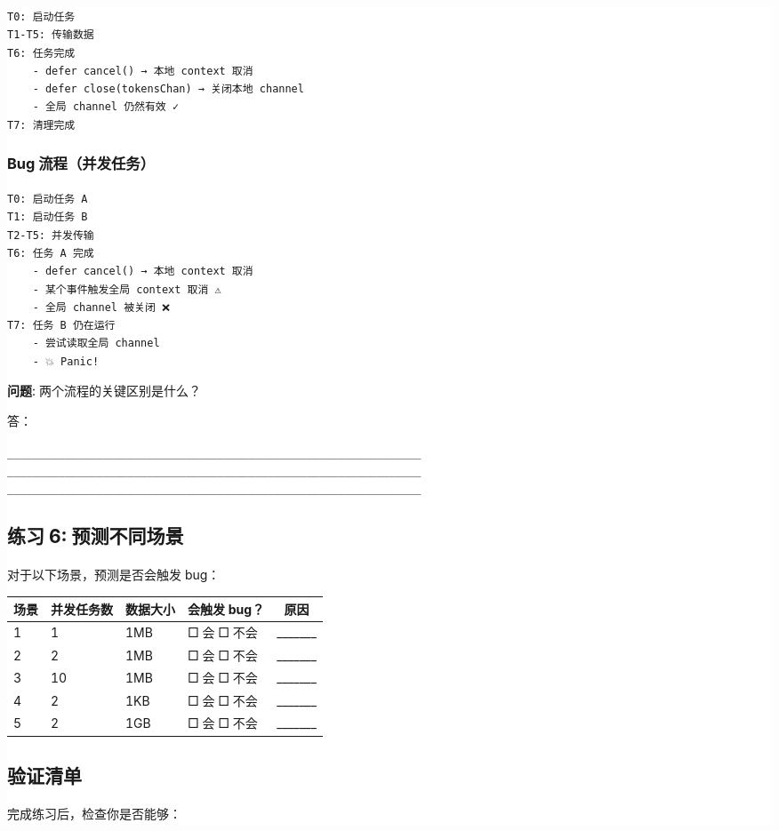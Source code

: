 ```
T0: 启动任务
T1-T5: 传输数据
T6: 任务完成
    - defer cancel() → 本地 context 取消
    - defer close(tokensChan) → 关闭本地 channel
    - 全局 channel 仍然有效 ✓
T7: 清理完成
```

### Bug 流程（并发任务）

```
T0: 启动任务 A
T1: 启动任务 B
T2-T5: 并发传输
T6: 任务 A 完成
    - defer cancel() → 本地 context 取消
    - 某个事件触发全局 context 取消 ⚠️
    - 全局 channel 被关闭 ❌
T7: 任务 B 仍在运行
    - 尝试读取全局 channel
    - 💥 Panic!
```

**问题**: 两个流程的关键区别是什么？

答：
```
_________________________________________________________________
_________________________________________________________________
_________________________________________________________________
```

## 练习 6: 预测不同场景

对于以下场景，预测是否会触发 bug：

| 场景 | 并发任务数 | 数据大小 | 会触发 bug？ | 原因 |
|------|-----------|----------|-------------|------|
| 1 | 1 | 1MB | □ 会 □ 不会 | _______ |
| 2 | 2 | 1MB | □ 会 □ 不会 | _______ |
| 3 | 10 | 1MB | □ 会 □ 不会 | _______ |
| 4 | 2 | 1KB | □ 会 □ 不会 | _______ |
| 5 | 2 | 1GB | □ 会 □ 不会 | _______ |

## 验证清单

完成练习后，检查你是否能够：
